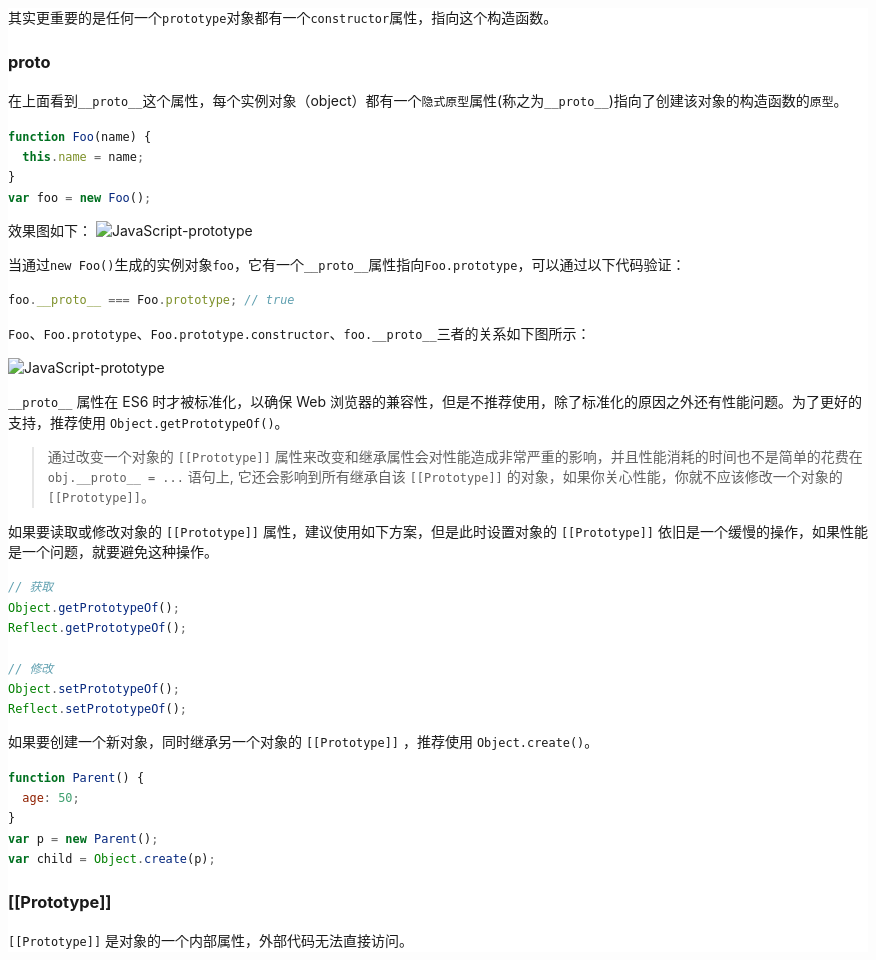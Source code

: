 其实更重要的是任何一个`prototype`对象都有一个`constructor`属性，指向这个构造函数。

### **proto**

在上面看到`__proto__`这个属性，每个实例对象（object）都有一个`隐式原型`属性(称之为`__proto__`)指向了创建该对象的构造函数的`原型`。

```javascript
function Foo(name) {
  this.name = name;
}
var foo = new Foo();
```

效果图如下：
![JavaScript-prototype](../../images/javascript/javascript-prototype-1-3.png)

当通过`new Foo()`生成的实例对象`foo`，它有一个`__proto__`属性指向`Foo.prototype`，可以通过以下代码验证：

```javascript
foo.__proto__ === Foo.prototype; // true
```

`Foo`、`Foo.prototype`、`Foo.prototype.constructor`、`foo.__proto__`三者的关系如下图所示：

![JavaScript-prototype](../../images/javascript/javascript-prototype-1-4.png)

`__proto__` 属性在 ES6 时才被标准化，以确保 Web 浏览器的兼容性，但是不推荐使用，除了标准化的原因之外还有性能问题。为了更好的支持，推荐使用 `Object.getPrototypeOf()`。

> 通过改变一个对象的 `[[Prototype]]` 属性来改变和继承属性会对性能造成非常严重的影响，并且性能消耗的时间也不是简单的花费在 `obj.__proto__ = ...` 语句上, 它还会影响到所有继承自该 `[[Prototype]]` 的对象，如果你关心性能，你就不应该修改一个对象的 `[[Prototype]]`。

如果要读取或修改对象的 `[[Prototype]]` 属性，建议使用如下方案，但是此时设置对象的 `[[Prototype]]` 依旧是一个缓慢的操作，如果性能是一个问题，就要避免这种操作。

```javascript
// 获取
Object.getPrototypeOf();
Reflect.getPrototypeOf();

// 修改
Object.setPrototypeOf();
Reflect.setPrototypeOf();
```

如果要创建一个新对象，同时继承另一个对象的 `[[Prototype]]` ，推荐使用 `Object.create()`。

```javascript
function Parent() {
  age: 50;
}
var p = new Parent();
var child = Object.create(p);
```

### [[Prototype]]

`[[Prototype]]` 是对象的一个内部属性，外部代码无法直接访问。
